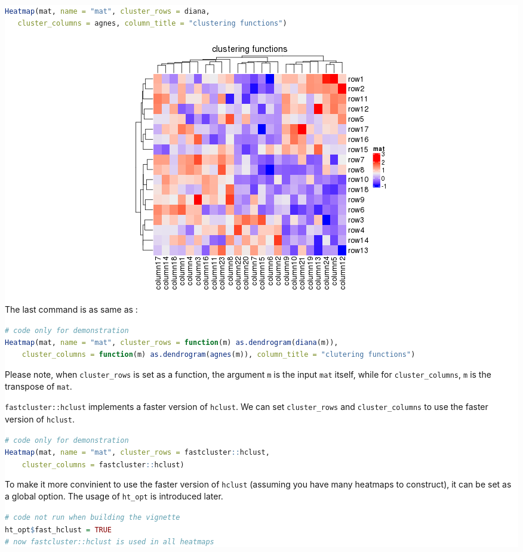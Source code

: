 ```r
Heatmap(mat, name = "mat", cluster_rows = diana,
   cluster_columns = agnes, column_title = "clustering functions")
```

<img src="figure/cluster_object-2.png" title="plot of chunk cluster_object" alt="plot of chunk cluster_object" style="display: block; margin: auto;" />

The last command is as same as :


```r
# code only for demonstration
Heatmap(mat, name = "mat", cluster_rows = function(m) as.dendrogram(diana(m)),
    cluster_columns = function(m) as.dendrogram(agnes(m)), column_title = "clutering functions")
```

Please note, when `cluster_rows` is set as a function, the argument `m` is the input `mat` itself, 
while for `cluster_columns`, `m` is the transpose of `mat`.

`fastcluster::hclust` implements a faster version of `hclust`. We can set `cluster_rows` and
`cluster_columns` to use the faster version of `hclust`.


```r
# code only for demonstration
Heatmap(mat, name = "mat", cluster_rows = fastcluster::hclust, 
    cluster_columns = fastcluster::hclust)
```

To make it more convinient to use the faster version of `hclust` (assuming you have many heatmaps to
construct), it can be set as a global option. The usage of `ht_opt` is introduced later.


```r
# code not run when building the vignette
ht_opt$fast_hclust = TRUE
# now fastcluster::hclust is used in all heatmaps
```
